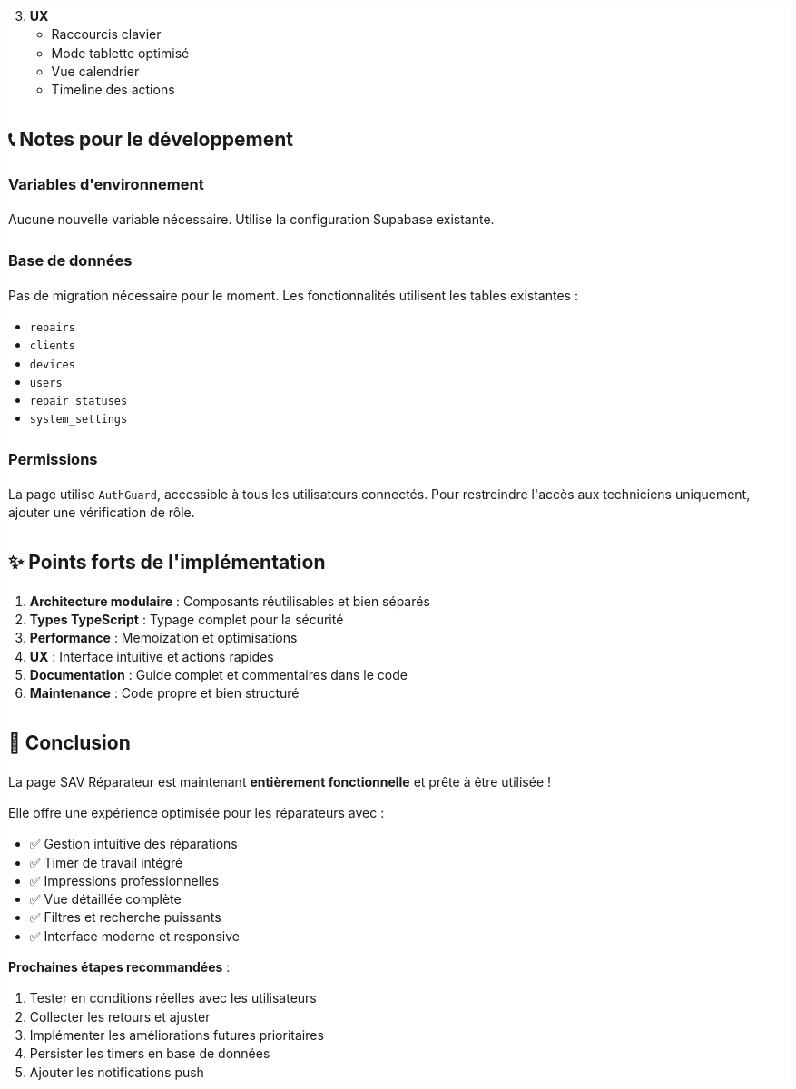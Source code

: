 3. **UX**
   - Raccourcis clavier
   - Mode tablette optimisé
   - Vue calendrier
   - Timeline des actions

## 📞 Notes pour le développement

### Variables d'environnement
Aucune nouvelle variable nécessaire. Utilise la configuration Supabase existante.

### Base de données
Pas de migration nécessaire pour le moment. Les fonctionnalités utilisent les tables existantes :
- `repairs`
- `clients`
- `devices`
- `users`
- `repair_statuses`
- `system_settings`

### Permissions
La page utilise `AuthGuard`, accessible à tous les utilisateurs connectés. Pour restreindre l'accès aux techniciens uniquement, ajouter une vérification de rôle.

## ✨ Points forts de l'implémentation

1. **Architecture modulaire** : Composants réutilisables et bien séparés
2. **Types TypeScript** : Typage complet pour la sécurité
3. **Performance** : Memoization et optimisations
4. **UX** : Interface intuitive et actions rapides
5. **Documentation** : Guide complet et commentaires dans le code
6. **Maintenance** : Code propre et bien structuré

## 🎉 Conclusion

La page SAV Réparateur est maintenant **entièrement fonctionnelle** et prête à être utilisée ! 

Elle offre une expérience optimisée pour les réparateurs avec :
- ✅ Gestion intuitive des réparations
- ✅ Timer de travail intégré
- ✅ Impressions professionnelles
- ✅ Vue détaillée complète
- ✅ Filtres et recherche puissants
- ✅ Interface moderne et responsive

**Prochaines étapes recommandées** :
1. Tester en conditions réelles avec les utilisateurs
2. Collecter les retours et ajuster
3. Implémenter les améliorations futures prioritaires
4. Persister les timers en base de données
5. Ajouter les notifications push










